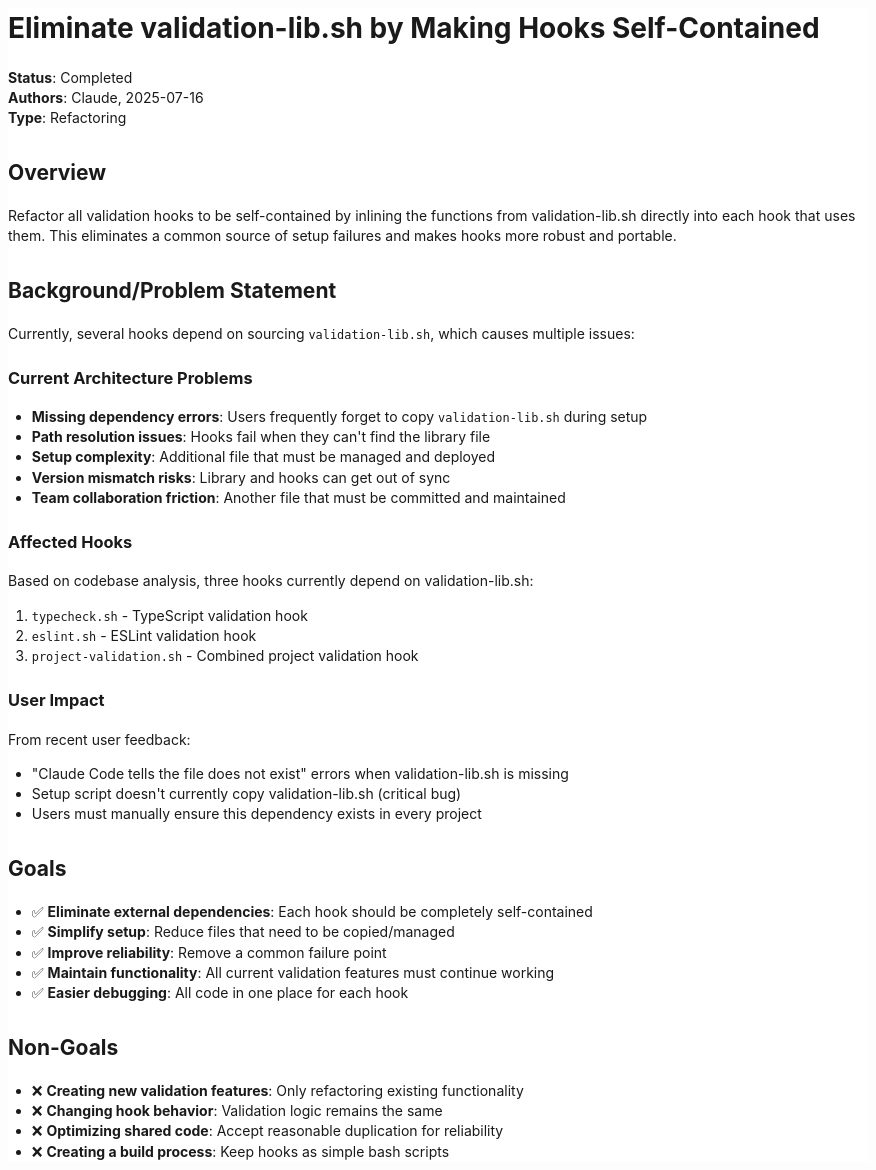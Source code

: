 # Eliminate validation-lib.sh by Making Hooks Self-Contained

**Status**: Completed  
**Authors**: Claude, 2025-07-16  
**Type**: Refactoring

## Overview

Refactor all validation hooks to be self-contained by inlining the functions from validation-lib.sh directly into each hook that uses them. This eliminates a common source of setup failures and makes hooks more robust and portable.

## Background/Problem Statement

Currently, several hooks depend on sourcing `validation-lib.sh`, which causes multiple issues:

### Current Architecture Problems
- **Missing dependency errors**: Users frequently forget to copy `validation-lib.sh` during setup
- **Path resolution issues**: Hooks fail when they can't find the library file
- **Setup complexity**: Additional file that must be managed and deployed
- **Version mismatch risks**: Library and hooks can get out of sync
- **Team collaboration friction**: Another file that must be committed and maintained

### Affected Hooks
Based on codebase analysis, three hooks currently depend on validation-lib.sh:
1. `typecheck.sh` - TypeScript validation hook
2. `eslint.sh` - ESLint validation hook  
3. `project-validation.sh` - Combined project validation hook

### User Impact
From recent user feedback:
- "Claude Code tells the file does not exist" errors when validation-lib.sh is missing
- Setup script doesn't currently copy validation-lib.sh (critical bug)
- Users must manually ensure this dependency exists in every project

## Goals

- ✅ **Eliminate external dependencies**: Each hook should be completely self-contained
- ✅ **Simplify setup**: Reduce files that need to be copied/managed
- ✅ **Improve reliability**: Remove a common failure point
- ✅ **Maintain functionality**: All current validation features must continue working
- ✅ **Easier debugging**: All code in one place for each hook

## Non-Goals

- ❌ **Creating new validation features**: Only refactoring existing functionality
- ❌ **Changing hook behavior**: Validation logic remains the same
- ❌ **Optimizing shared code**: Accept reasonable duplication for reliability
- ❌ **Creating a build process**: Keep hooks as simple bash scripts

